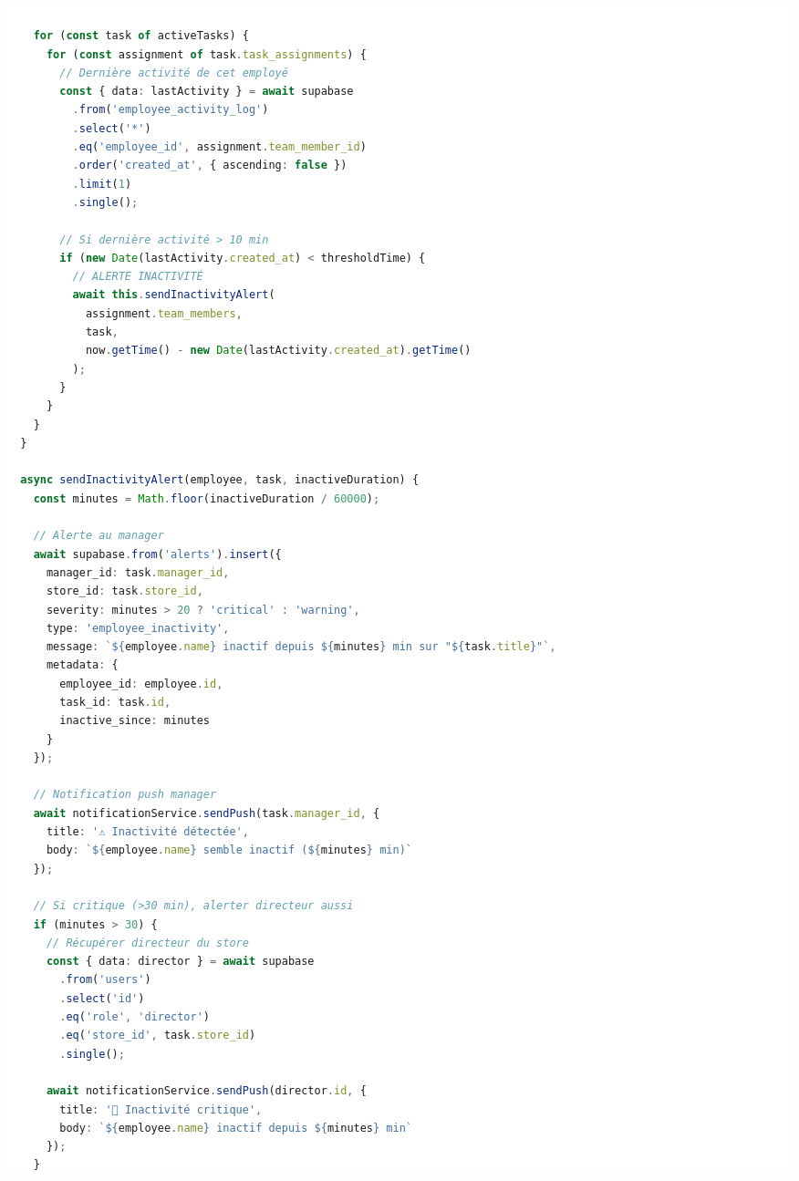 ```typescript

    for (const task of activeTasks) {
      for (const assignment of task.task_assignments) {
        // Dernière activité de cet employé
        const { data: lastActivity } = await supabase
          .from('employee_activity_log')
          .select('*')
          .eq('employee_id', assignment.team_member_id)
          .order('created_at', { ascending: false })
          .limit(1)
          .single();

        // Si dernière activité > 10 min
        if (new Date(lastActivity.created_at) < thresholdTime) {
          // ALERTE INACTIVITÉ
          await this.sendInactivityAlert(
            assignment.team_members,
            task,
            now.getTime() - new Date(lastActivity.created_at).getTime()
          );
        }
      }
    }
  }

  async sendInactivityAlert(employee, task, inactiveDuration) {
    const minutes = Math.floor(inactiveDuration / 60000);

    // Alerte au manager
    await supabase.from('alerts').insert({
      manager_id: task.manager_id,
      store_id: task.store_id,
      severity: minutes > 20 ? 'critical' : 'warning',
      type: 'employee_inactivity',
      message: `${employee.name} inactif depuis ${minutes} min sur "${task.title}"`,
      metadata: {
        employee_id: employee.id,
        task_id: task.id,
        inactive_since: minutes
      }
    });

    // Notification push manager
    await notificationService.sendPush(task.manager_id, {
      title: '⚠️ Inactivité détectée',
      body: `${employee.name} semble inactif (${minutes} min)`
    });

    // Si critique (>30 min), alerter directeur aussi
    if (minutes > 30) {
      // Récupérer directeur du store
      const { data: director } = await supabase
        .from('users')
        .select('id')
        .eq('role', 'director')
        .eq('store_id', task.store_id)
        .single();

      await notificationService.sendPush(director.id, {
        title: '🚨 Inactivité critique',
        body: `${employee.name} inactif depuis ${minutes} min`
      });
    }
```